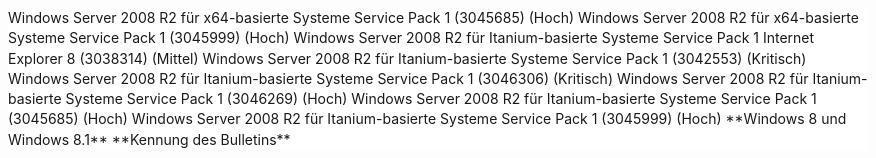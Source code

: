 </td>
<td style="border:1px solid black;">
Windows Server 2008 R2 für x64-basierte Systeme Service Pack 1  
(3045685)  
(Hoch)  
Windows Server 2008 R2 für x64-basierte Systeme Service Pack 1  
(3045999)  
(Hoch)

</td>
</tr>
<tr>
<td style="border:1px solid black;">
Windows Server 2008 R2 für Itanium-basierte Systeme Service Pack 1

</td>
<td style="border:1px solid black;">
Internet Explorer 8  
(3038314)  
(Mittel)

</td>
<td style="border:1px solid black;">
Windows Server 2008 R2 für Itanium-basierte Systeme Service Pack 1  
(3042553)  
(Kritisch)

</td>
<td style="border:1px solid black;">
Windows Server 2008 R2 für Itanium-basierte Systeme Service Pack 1  
(3046306)  
(Kritisch)

</td>
<td style="border:1px solid black;">
Windows Server 2008 R2 für Itanium-basierte Systeme Service Pack 1  
(3046269)  
(Hoch)

</td>
<td style="border:1px solid black;">
Windows Server 2008 R2 für Itanium-basierte Systeme Service Pack 1  
(3045685)  
(Hoch)  
Windows Server 2008 R2 für Itanium-basierte Systeme Service Pack 1  
(3045999)  
(Hoch)

</td>
</tr>
<tr>
<td style="border:1px solid black;" colspan="6">
**Windows 8 und Windows 8.1**

</td>
</tr>
<tr>
<td style="border:1px solid black;">
**Kennung des Bulletins**
